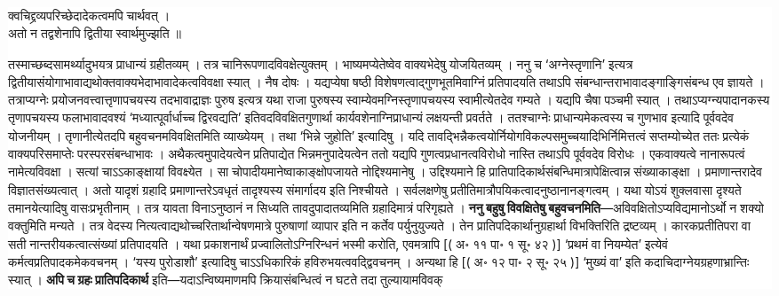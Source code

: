 क्वचिद्द्रव्यपरिच्छेदादेकत्वमपि चार्थवत् ।  
अतो न तद्वशेनापि द्वितीया स्वार्थमुज्झति ॥  


तस्माच्छब्दसामर्थ्यादुभयत्र प्राधान्यं ग्रहीतव्यम् । तत्र चानिरूपणादविवक्षेत्युक्तम् । भाष्यमप्येतेष्वेव वाक्यभेदेषु योजयितव्यम् । ननु च ‘अग्नेस्तृणानि’ इत्यत्र द्वितीयासंयोगाभावाद्यथोक्तवाक्यभेदाभावादेकत्वविवक्षा स्यात् । नैष दोषः । यद्यप्येषा षष्ठी विशेषणत्वाद्गुणभूतमिवाग्निं प्रतिपादयति तथाऽपि संबन्धान्तराभावादङ्गाङ्गिसंबन्ध एव ज्ञायते । तत्राप्यग्नेः प्रयोजनवत्त्वात्तृणापचयस्य तदभावाद्राज्ञः पुरुष इत्यत्र यथा राजा पुरुषस्य स्वाम्येवमग्निस्तृणापचयस्य स्वामीत्येतदेव गम्यते । यद्यपि चैषा पञ्चमी स्यात् । तथाऽप्यग्न्यपादानकस्य तृणापचयस्य फलाभावादवश्यं ‘मध्यात्पूर्वार्धाच्च द्विरवद्यति’ इतिवदविवक्षितगुणार्था कार्यवशेनाग्निप्राधान्यं लक्षयन्ती प्रवर्तते । ततश्चाग्नेः प्राधान्यमेकत्वस्य च गुणभाव इत्यादि पूर्ववदेव योजनीयम् । तृणानीत्येतदपि बहुवचनमविवक्षितमिति व्याख्येयम् । तथा ‘भिन्ने जुहोति’ इत्यादिषु । यदि तावद्भिन्नैकत्वयोर्नियोगविकल्पसमुच्चयादिभिर्निमित्तत्वं सप्तम्योच्येत ततः प्रत्येकं वाक्यपरिसमाप्तेः परस्परसंबन्धाभावः । अथैकत्वमुपादेयत्वेन प्रतिपाद्येत भिन्नमनुपादेयत्वेन ततो यद्यपि गुणत्वप्रधानत्वविरोधो नास्ति तथाऽपि पूर्ववदेव विरोधः । एकवाक्यत्वे नानारूपत्वं नामेत्यविवक्षा । सत्यां चाऽऽकाङ्क्षायां विवक्ष्येत । सा चोपादीयमानेष्वाकाङ्क्षोपजायते नोद्दिश्यमानेषु । उद्दिश्यमाने हि प्रातिपादिकार्थसंबन्धिमात्रापेक्षित्वान्न संख्याकाङ्क्षा । प्रमाणान्तरादेव विज्ञातसंख्यत्वात् । अतो यादृशं ग्रहादि प्रमाणान्तरेऽवधृतं तादृश्यस्य संमार्गादय इति निश्चीयते । सर्वलक्षणेषु प्रतीतिमात्रौपयिकत्वादनुष्ठानानङ्गत्वम् । यथा योऽयं शुक्लवासा दृश्यते तमानयेत्यादिषु वासःप्रभृतीनाम् । तत्र यावता विनाऽनुष्ठानं न सिध्यति तावदुपादातव्यमिति ग्रहादिमात्रं परिगृह्यते । **ननु बहुषु विवक्षितेषु बहुवचनमिति**—अविवक्षितोऽप्यविद्यमानोऽर्थो न शक्यो वक्तुमिति मन्यते । तत्र वेदस्य नित्यत्वाद्यथोच्चरितार्थान्वेषणमात्रे पुरुषाणां व्यापार इति न कर्तेव पर्युनुयुज्यते । तेन प्रातिपदिकार्थानुग्रहार्था विभक्तिरिति द्रष्टव्यम् । कारकप्रतीतिपरा वा सती नान्तरीयकत्वात्संख्यां प्रतिपादयति । यथा प्रकाशनार्थं प्रज्वालितोऽग्निरिन्धनं भस्मी करोति, एवमत्रापि  \[( अ॰ ११ पा॰ १ सू॰ ४२ )\] ‘प्रथमं वा नियम्येत’ इत्येवं कर्मत्वप्रतिपादकमेकवचनम् । ‘यस्य पुरोडाशौ’ इत्यादिषु चाऽऽधिकारिकं हविरुभयत्ववद्द्विवचनम् । अन्यथा हि  \[( अ॰ १२ पा॰ २ सू॰ २५ )\] ‘मुख्यं वा’ इति कदाचिदाग्नेयग्रहणाभ्रान्तिः स्यात् । **अपि च ग्रहः प्रातिपदिकार्थ** इति—यदाऽन्विष्यमाणमपि क्रियासंबन्धित्वं न घटते तदा तुल्यायामविवक्